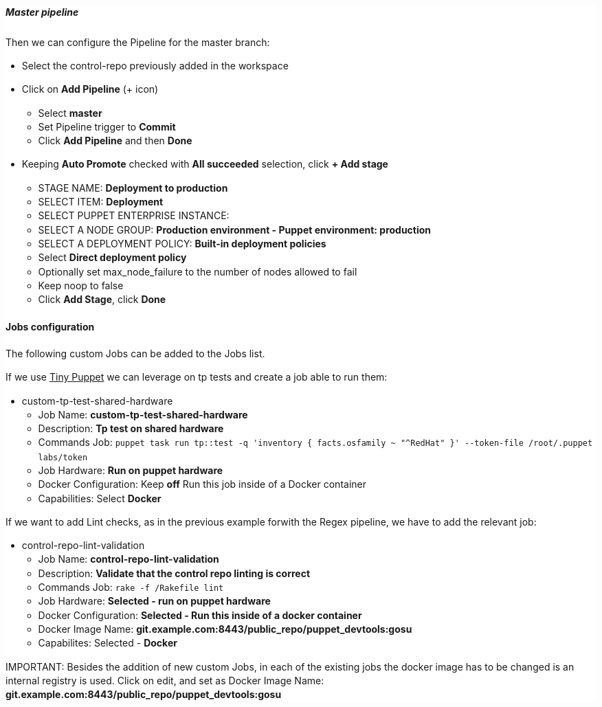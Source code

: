 ##### Master pipeline

Then we can configure the Pipeline for the master branch:

  - Select the control-repo previously added in the workspace
  - Click on **Add Pipeline** (+ icon)
    - Select **master**
    - Set Pipeline trigger to **Commit**
    - Click **Add Pipeline** and then **Done**

  - Keeping **Auto Promote** checked with **All succeeded** selection, click **+ Add stage**
    - STAGE NAME: **Deployment to production** 
    - SELECT ITEM: **Deployment**
    - SELECT PUPPET ENTERPRISE INSTANCE: **<USE existing selection>**
    - SELECT A NODE GROUP: **Production environment - Puppet environment: production**
    - SELECT A DEPLOYMENT POLICY: **Built-in deployment policies**
    - Select **Direct deployment policy**
    - Optionally set max_node_failure to the number of nodes allowed to fail
    - Keep noop to false
    - Click **Add Stage**, click **Done**


#### Jobs configuration

The following custom Jobs can be added to the Jobs list.

If we use [Tiny Puppet](https://github.com/example42/puppet-tp) we can leverage on tp tests and create a job able to run them:

- custom-tp-test-shared-hardware
  - Job Name: **custom-tp-test-shared-hardware**
  - Description: **Tp test on shared hardware**
  - Commands Job: `puppet task run tp::test -q 'inventory { facts.osfamily ~ "^RedHat" }' --token-file /root/.puppetlabs/token`
  - Job Hardware: **Run on puppet hardware**
  - Docker Configuration: Keep **off** Run this job inside of a Docker container
  - Capabilities: Select **Docker**


If we want to add Lint checks, as in the previous example forwith the Regex pipeline, we have to add the relevant job:

- control-repo-lint-validation
  - Job Name: **control-repo-lint-validation**
  - Description: **Validate that the control repo linting is correct**
  - Commands Job: `rake -f /Rakefile lint`
  - Job Hardware: **Selected - run on puppet hardware**
  - Docker Configuration: **Selected - Run this inside of a docker container**
  - Docker Image Name: **git.example.com:8443/public_repo/puppet_devtools:gosu**
  - Capabilites: Selected - **Docker**

IMPORTANT: Besides the addition of new custom Jobs, in each of the existing jobs the docker image has to be changed is an internal registry is used.
Click on edit, and set as Docker Image Name: **git.example.com:8443/public_repo/puppet_devtools:gosu**
